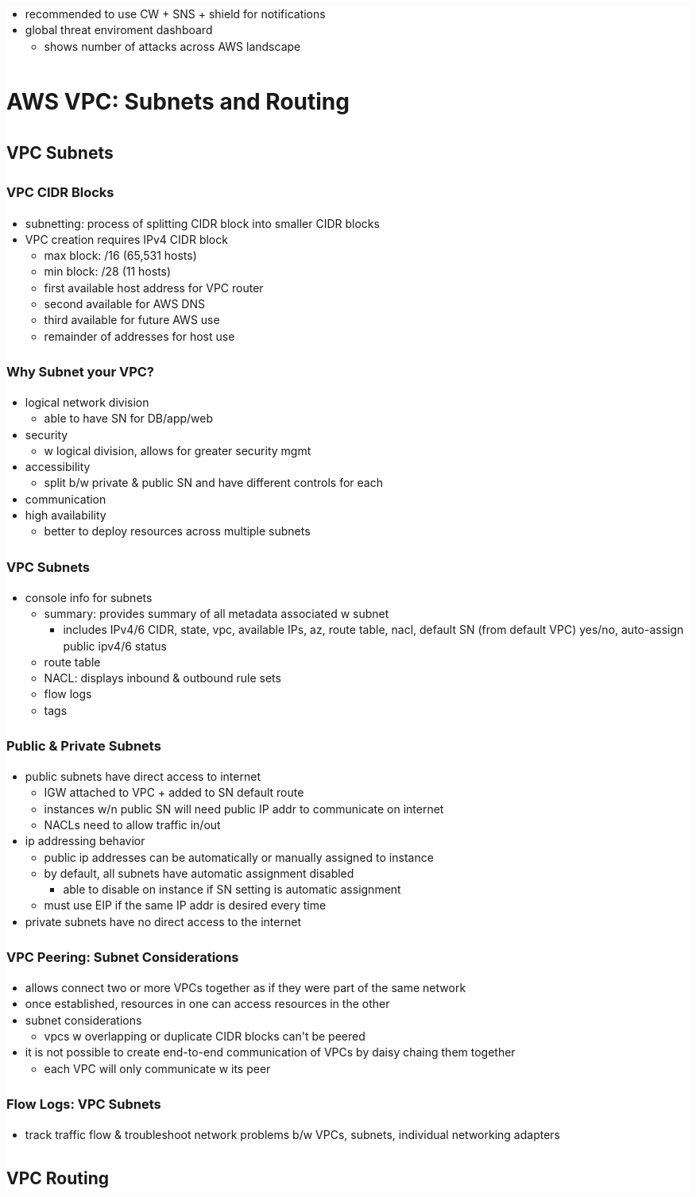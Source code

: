 - recommended to use CW + SNS + shield for notifications 
- global threat enviroment dashboard
    - shows number of attacks across AWS landscape 

# AWS VPC: Subnets and Routing
## VPC Subnets
### VPC CIDR Blocks
- subnetting: process of splitting CIDR block into smaller CIDR blocks 
- VPC creation requires IPv4 CIDR block
    - max block: /16 (65,531 hosts)
    - min block: /28 (11 hosts)
    - first available host address for VPC router
    - second available for AWS DNS
    - third available for future AWS use
    - remainder of addresses for host use
### Why Subnet your VPC? 
- logical network division
    - able to have SN for DB/app/web
- security
    - w logical division, allows for greater security mgmt 
- accessibility
    - split b/w private & public SN and have different controls for each 
- communication
- high availability
    - better to deploy resources across multiple subnets 
### VPC Subnets
- console info for subnets 
    - summary: provides summary of all metadata associated w subnet 
        - includes IPv4/6 CIDR, state, vpc, available IPs, az, route table, nacl, default SN (from default VPC) yes/no, auto-assign public ipv4/6 status
    - route table 
    - NACL: displays inbound & outbound rule sets 
    - flow logs
    - tags
### Public & Private Subnets
- public subnets have direct access to internet
    - IGW attached to VPC + added to SN default route 
    - instances w/n public SN will need public IP addr to communicate on internet
    - NACLs need to allow traffic in/out 
- ip addressing behavior
    - public ip addresses can be automatically or manually assigned to instance
    - by default, all subnets have automatic assignment disabled 
        - able to disable on instance if SN setting is automatic assignment 
    - must use EIP if the same IP addr is desired every time 
- private subnets have no direct access to the internet
### VPC Peering: Subnet Considerations
- allows connect two or more VPCs together as if they were part of the same network
- once established, resources in one can access resources in the other
- subnet considerations
    - vpcs w overlapping or duplicate CIDR blocks can't be peered
- it is not possible to create end-to-end communication of VPCs by daisy chaing them together
    - each VPC will only communicate w its peer 
### Flow Logs: VPC Subnets
- track traffic flow & troubleshoot network problems b/w VPCs, subnets, individual networking adapters 
## VPC Routing